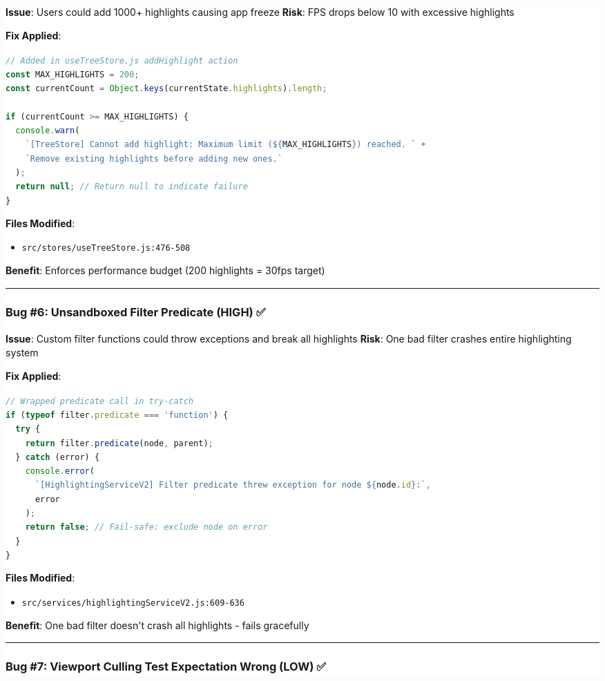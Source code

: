 **Issue**: Users could add 1000+ highlights causing app freeze
**Risk**: FPS drops below 10 with excessive highlights

**Fix Applied**:
```javascript
// Added in useTreeStore.js addHighlight action
const MAX_HIGHLIGHTS = 200;
const currentCount = Object.keys(currentState.highlights).length;

if (currentCount >= MAX_HIGHLIGHTS) {
  console.warn(
    `[TreeStore] Cannot add highlight: Maximum limit (${MAX_HIGHLIGHTS}) reached. ` +
    `Remove existing highlights before adding new ones.`
  );
  return null; // Return null to indicate failure
}
```

**Files Modified**:
- `src/stores/useTreeStore.js:476-508`

**Benefit**: Enforces performance budget (200 highlights = 30fps target)

---

### Bug #6: Unsandboxed Filter Predicate (HIGH) ✅

**Issue**: Custom filter functions could throw exceptions and break all highlights
**Risk**: One bad filter crashes entire highlighting system

**Fix Applied**:
```javascript
// Wrapped predicate call in try-catch
if (typeof filter.predicate === 'function') {
  try {
    return filter.predicate(node, parent);
  } catch (error) {
    console.error(
      `[HighlightingServiceV2] Filter predicate threw exception for node ${node.id}:`,
      error
    );
    return false; // Fail-safe: exclude node on error
  }
}
```

**Files Modified**:
- `src/services/highlightingServiceV2.js:609-636`

**Benefit**: One bad filter doesn't crash all highlights - fails gracefully

---

### Bug #7: Viewport Culling Test Expectation Wrong (LOW) ✅
